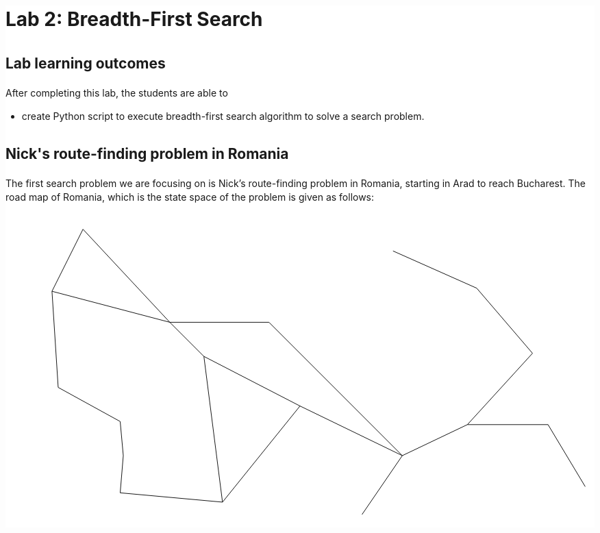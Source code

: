 # Lab 2: Breadth-First Search

## Lab learning outcomes
After completing this lab, the students are able to 

- create Python script to execute breadth-first search algorithm to solve a search problem.

## Nick's route-finding problem in Romania

The first search problem we are focusing on is Nick’s route-finding problem in Romania, starting in Arad to reach Bucharest. The road map of Romania, which is the state space of the problem is given as follows:

<div>
<div id="romania">
<svg viewBox="0 0 950 500">

<path d="M 75 125 L 100 75" stroke="black" />
<text :x="(75+100)/2" :y="(125+75)/2" text-anchor="end">75</text>
<path d="M 100 75 L 125 25" stroke="black" />
<text :x="(100+125)/2" :y="(75+25)/2" text-anchor="end">71</text>
<path d="M 125 25 L 265 175" stroke="black" />
<text :x="(125+265)/2" :y="(25+175)/2-10" text-anchor="start">151</text>
<path d="M 265 175 L 75 125" stroke="black" />
<text :x="(265+75)/2" :y="(175+125)/2+15" text-anchor="end">140</text>
<path d="M 75 125 L 85 280" stroke="black" />
<text :x="(75+85)/2-5" :y="(125+280)/2" text-anchor="end">118</text>
<path d="M 85 280 L 185 335" stroke="black" />
<text :x="(85+185)/2+5" :y="(280+335)/2-5" text-anchor="start">111</text>
<path d="M 185 335 L 190 390" stroke="black" />
<text :x="(185+190)/2+10" :y="(335+390)/2" text-anchor="start">70</text>
<path d="M 190 390 L 185 450" stroke="black" />
<text :x="(190+185)/2+10" :y="(390+450)/2" text-anchor="start">75</text>
<path d="M 185 450 L 350 465" stroke="black" />
<text :x="(185+350)/2" :y="(450+465)/2-10" text-anchor="end">120</text>
<path d="M 350 465 L 320 230" stroke="black" />
<text :x="(350+320)/2-10" :y="(465+230)/2" text-anchor="end">146</text>
<path d="M 320 230 L 265 175" stroke="black" />
<text :x="(320+265)/2+5" :y="(230+175)/2" text-anchor="start">80</text>
<path d="M 265 175 L 425 175" stroke="black" />
<text :x="(265+425)/2" :y="(175+175)/2-5" text-anchor="middle">99</text>
<path d="M 320 230 L 475 310" stroke="black" />
<text :x="(320+475)/2" :y="(230+310)/2-5" text-anchor="start">97</text>
<path d="M 475 310 L 350 465" stroke="black" />
<text :x="(475+350)/2-5" :y="(310+465)/2-5" text-anchor="end">138</text>
<path d="M 475 310 L 640 390" stroke="black" />
<text :x="(475+640)/2-10" :y="(310+390)/2+10" text-anchor="end">101</text>
<path d="M 425 175 L 640 390" stroke="black" />
<text :x="(425+640)/2+5" :y="(175+390)/2-5" text-anchor="start">211</text>
<path d="M 640 390 L 575 485" stroke="black" />
<text :x="(640+575)/2-5" :y="(390+485)/2" text-anchor="end">90</text>
<path d="M 640 390 L 745 340 " stroke="black" />
<text :x="(640+745)/2-5" :y="(390+340)/2" text-anchor="end">85</text>
<path d="M 745 340 L 875 340" stroke="black" />
<text :x="(745+875)/2" :y="(340+340)/2+15" text-anchor="middle">98</text>
<path d="M 875 340 L 935 440" stroke="black" />
<text :x="(875+935)/2-10" :y="(340+440)/2+5" text-anchor="end">86</text>
<path d="M 745 340 L 850 225" stroke="black" />
<text :x="(745+850)/2-5" :y="(340+225)/2-5" text-anchor="end">142</text>
<path d="M 850 225 L 760 120" stroke="black" />
<text :x="(850+760)/2+5" :y="(225+120)/2" text-anchor="start">92</text>
<path d="M 760 120 L 625 60" stroke="black" />